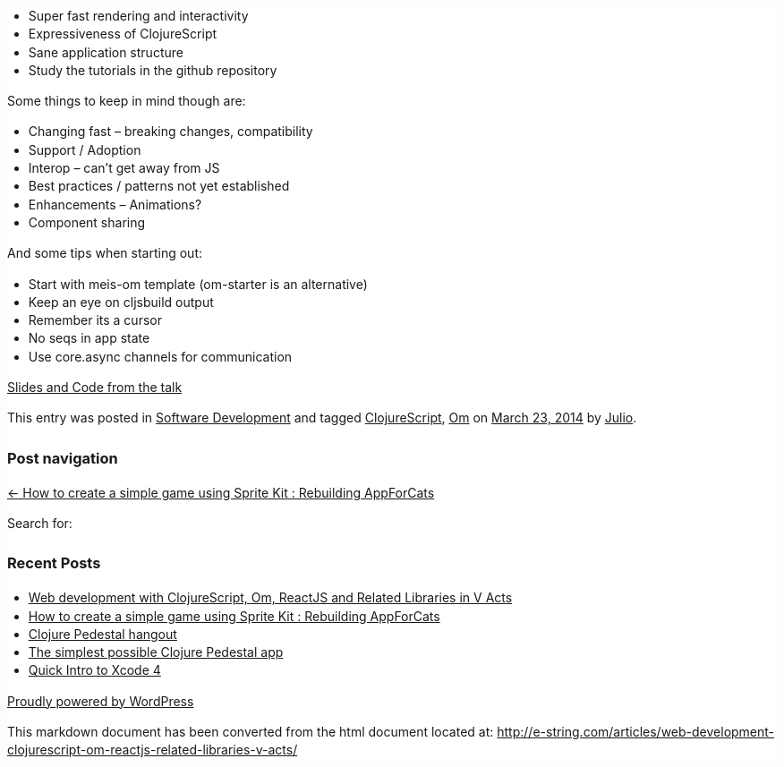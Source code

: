-   Super fast rendering and interactivity
-   Expressiveness of ClojureScript
-   Sane application structure
-   Study the tutorials in the github repository

Some things to keep in mind though are:

-   Changing fast – breaking changes, compatibility
-   Support / Adoption
-   Interop – can’t get away from JS
-   Best practices / patterns not yet established
-   Enhancements – Animations?
-   Component sharing

And some tips when starting out:

-   Start with meis-om template (om-starter is an alternative)
-   Keep an eye on cljsbuild output
-   Remember its a cursor
-   No seqs in app state
-   Use core.async channels for communication

[Slides and Code from the
talk](http://e-string.com/wp-content/uploads/2014/03/omtalk.zip)

This entry was posted in [Software
Development](http://e-string.com/articles/category/software-development/ "View all posts in Software Development")
and tagged
[ClojureScript](http://e-string.com/articles/tag/clojurescript/),
[Om](http://e-string.com/articles/tag/om/) on [March 23,
2014](http://e-string.com/articles/web-development-clojurescript-om-reactjs-related-libraries-v-acts/ "8:00 pm")
by
[Julio](http://e-string.com/articles/author/julio/ "View all posts by Julio").

### Post navigation

[← How to create a simple game using Sprite Kit : Rebuilding
AppForCats](http://e-string.com/articles/create-simple-game-using-sprite-kit/)

Search for:

### Recent Posts

-   [Web development with ClojureScript, Om, ReactJS and Related
    Libraries in V
    Acts](http://e-string.com/articles/web-development-clojurescript-om-reactjs-related-libraries-v-acts/)
-   [How to create a simple game using Sprite Kit : Rebuilding
    AppForCats](http://e-string.com/articles/create-simple-game-using-sprite-kit/)
-   [Clojure Pedestal
    hangout](http://e-string.com/articles/clojure-pedestal-hangout/)
-   [The simplest possible Clojure Pedestal
    app](http://e-string.com/articles/the-simplest-possible-clojure-pedestal-app/)
-   [Quick Intro to Xcode
    4](http://e-string.com/articles/quick-intro-xcode-4/)

[Proudly powered by
WordPress](http://wordpress.org/ "Semantic Personal Publishing Platform")

This markdown document has been converted from the html document located at:
http://e-string.com/articles/web-development-clojurescript-om-reactjs-related-libraries-v-acts/
